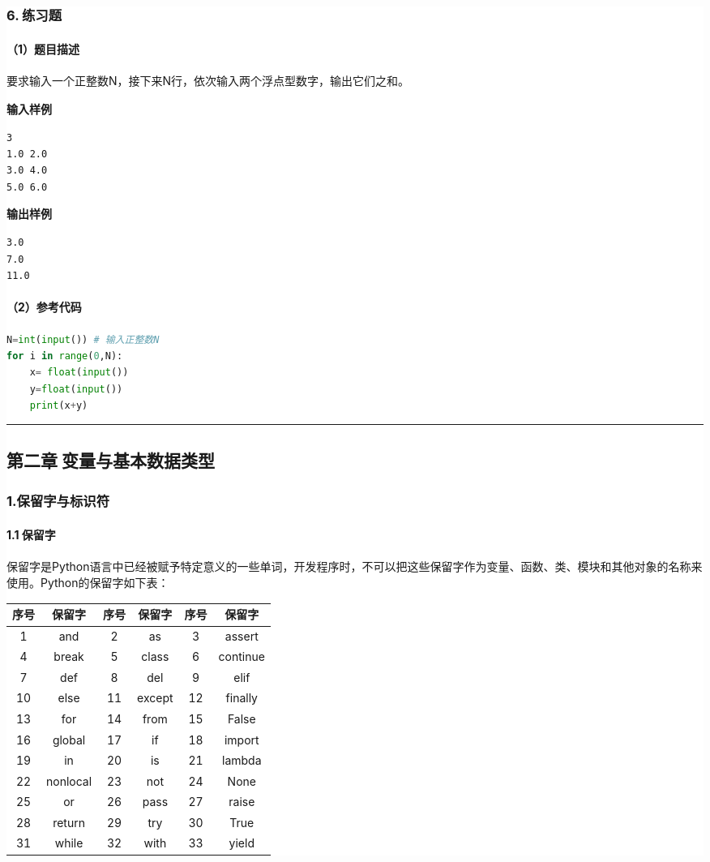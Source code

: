 

### 6. 练习题

#### （1）题目描述

要求输入一个正整数N，接下来N行，依次输入两个浮点型数字，输出它们之和。

**输入样例**

```
3
1.0 2.0
3.0 4.0
5.0 6.0
```

**输出样例**

```
3.0
7.0
11.0
```

#### （2）参考代码

```python
N=int(input()) # 输入正整数N
for i in range(0,N):
    x= float(input())
    y=float(input())
    print(x+y)
```

----



## 第二章 变量与基本数据类型

### 1.保留字与标识符

#### 1.1 保留字

保留字是Python语言中已经被赋予特定意义的一些单词，开发程序时，不可以把这些保留字作为变量、函数、类、模块和其他对象的名称来使用。Python的保留字如下表：

| 序号 |  保留字  | 序号 | 保留字 | 序号 |  保留字  |
| :--: | :------: | :--: | :----: | :--: | :------: |
|  1   |   and    |  2   |   as   |  3   |  assert  |
|  4   |  break   |  5   | class  |  6   | continue |
|  7   |   def    |  8   |  del   |  9   |   elif   |
|  10  |   else   |  11  | except |  12  | finally  |
|  13  |   for    |  14  |  from  |  15  |  False   |
|  16  |  global  |  17  |   if   |  18  |  import  |
|  19  |    in    |  20  |   is   |  21  |  lambda  |
|  22  | nonlocal |  23  |  not   |  24  |   None   |
|  25  |    or    |  26  |  pass  |  27  |  raise   |
|  28  |  return  |  29  |  try   |  30  |   True   |
|  31  |  while   |  32  |  with  |  33  |  yield   |
